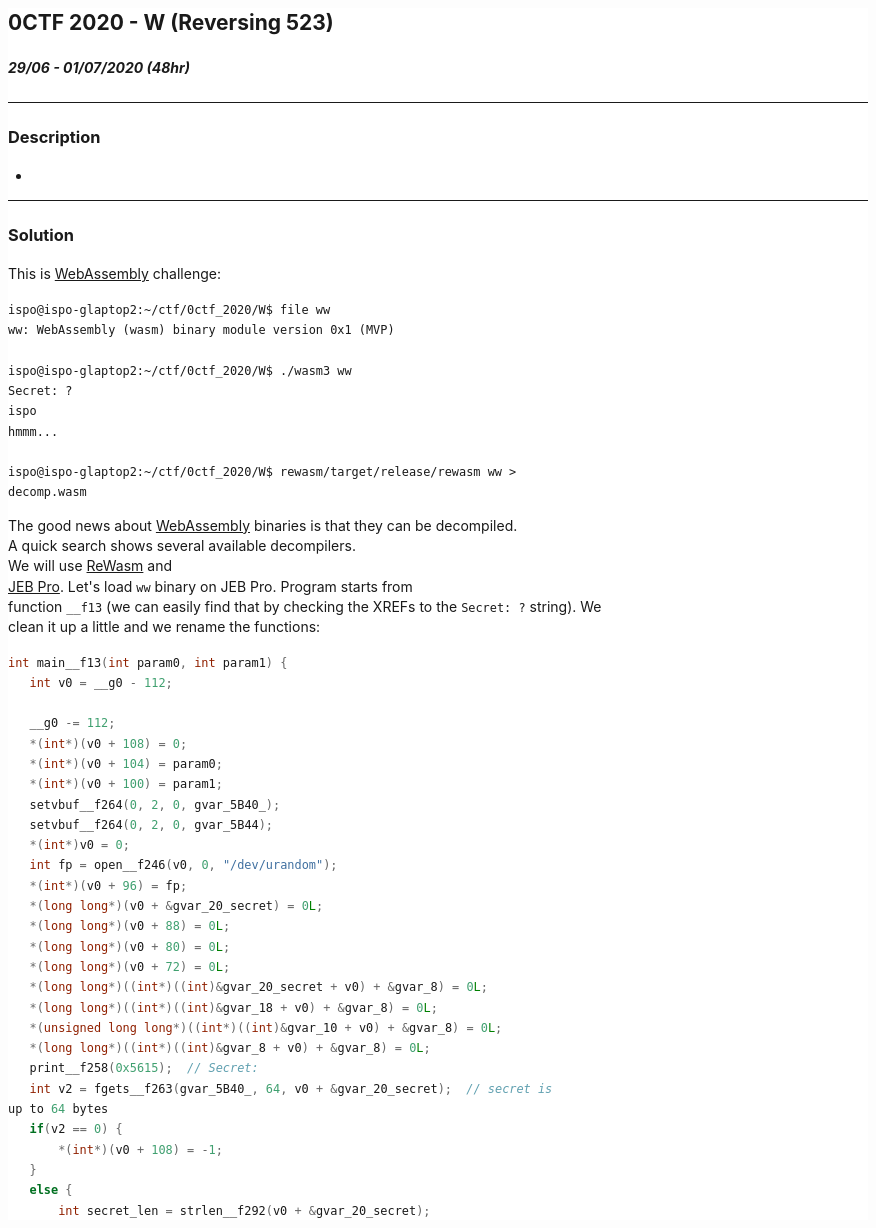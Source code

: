 ## 0CTF 2020 - W (Reversing 523)  
##### 29/06 - 01/07/2020 (48hr)  
___

### Description

-

___

### Solution

This is [WebAssembly](https://webassembly.org/) challenge:  
```  
ispo@ispo-glaptop2:~/ctf/0ctf_2020/W$ file ww  
ww: WebAssembly (wasm) binary module version 0x1 (MVP)

ispo@ispo-glaptop2:~/ctf/0ctf_2020/W$ ./wasm3 ww  
Secret: ?  
ispo  
hmmm...

ispo@ispo-glaptop2:~/ctf/0ctf_2020/W$ rewasm/target/release/rewasm ww >
decomp.wasm  
```

The good news about [WebAssembly](https://webassembly.org/) binaries is that
they can be decompiled.  
A quick search shows several available decompilers.  
We will use [ReWasm](https://github.com/benediktwerner/rewasm) and  
[JEB Pro](https://www.pnfsoftware.com/). Let's load `ww` binary on JEB Pro.
Program starts from  
function `__f13` (we can easily find that by checking the XREFs to the
`Secret: ?` string). We  
clean it up a little and we rename the functions:  
```c  
int main__f13(int param0, int param1) {  
   int v0 = __g0 - 112;

   __g0 -= 112;  
   *(int*)(v0 + 108) = 0;  
   *(int*)(v0 + 104) = param0;  
   *(int*)(v0 + 100) = param1;  
   setvbuf__f264(0, 2, 0, gvar_5B40_);  
   setvbuf__f264(0, 2, 0, gvar_5B44);  
   *(int*)v0 = 0;  
   int fp = open__f246(v0, 0, "/dev/urandom");  
   *(int*)(v0 + 96) = fp;  
   *(long long*)(v0 + &gvar_20_secret) = 0L;  
   *(long long*)(v0 + 88) = 0L;  
   *(long long*)(v0 + 80) = 0L;  
   *(long long*)(v0 + 72) = 0L;  
   *(long long*)((int*)((int)&gvar_20_secret + v0) + &gvar_8) = 0L;  
   *(long long*)((int*)((int)&gvar_18 + v0) + &gvar_8) = 0L;  
   *(unsigned long long*)((int*)((int)&gvar_10 + v0) + &gvar_8) = 0L;  
   *(long long*)((int*)((int)&gvar_8 + v0) + &gvar_8) = 0L;  
   print__f258(0x5615);  // Secret:  
   int v2 = fgets__f263(gvar_5B40_, 64, v0 + &gvar_20_secret);  // secret is
up to 64 bytes  
   if(v2 == 0) {  
       *(int*)(v0 + 108) = -1;  
   }  
   else {  
       int secret_len = strlen__f292(v0 + &gvar_20_secret);  
```